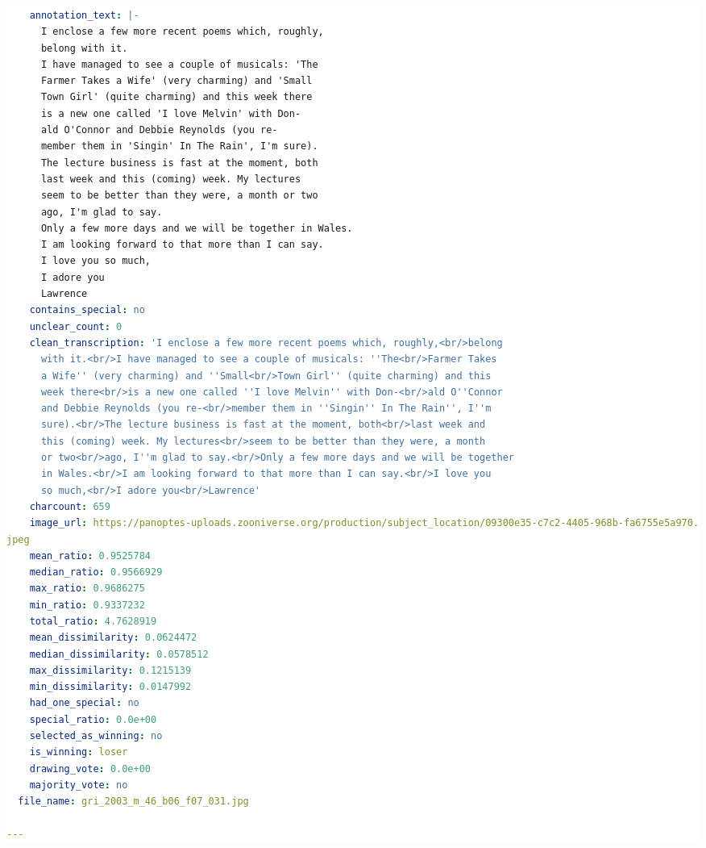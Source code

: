 ```yaml
    annotation_text: |-
      I enclose a few more recent poems which, roughly,
      belong with it.
      I have managed to see a couple of musicals: 'The
      Farmer Takes a Wife' (very charming) and 'Small
      Town Girl' (quite charming) and this week there
      is a new one called 'I love Melvin' with Don-
      ald O'Connor and Debbie Reynolds (you re-
      member them in 'Singin' In The Rain', I'm sure).
      The lecture business is fast at the moment, both
      last week and this (coming) week. My lectures
      seem to be better than they were, a month or two
      ago, I'm glad to say.
      Only a few more days and we will be together in Wales.
      I am looking forward to that more than I can say.
      I love you so much,
      I adore you
      Lawrence
    contains_special: no
    unclear_count: 0
    clean_transcription: 'I enclose a few more recent poems which, roughly,<br/>belong
      with it.<br/>I have managed to see a couple of musicals: ''The<br/>Farmer Takes
      a Wife'' (very charming) and ''Small<br/>Town Girl'' (quite charming) and this
      week there<br/>is a new one called ''I love Melvin'' with Don-<br/>ald O''Connor
      and Debbie Reynolds (you re-<br/>member them in ''Singin'' In The Rain'', I''m
      sure).<br/>The lecture business is fast at the moment, both<br/>last week and
      this (coming) week. My lectures<br/>seem to be better than they were, a month
      or two<br/>ago, I''m glad to say.<br/>Only a few more days and we will be together
      in Wales.<br/>I am looking forward to that more than I can say.<br/>I love you
      so much,<br/>I adore you<br/>Lawrence'
    charcount: 659
    image_url: https://panoptes-uploads.zooniverse.org/production/subject_location/09300e35-c7c2-4405-968b-fa6755e5a970.jpeg
    mean_ratio: 0.9525784
    median_ratio: 0.9566929
    max_ratio: 0.9686275
    min_ratio: 0.9337232
    total_ratio: 4.7628919
    mean_dissimilarity: 0.0624472
    median_dissimilarity: 0.0578512
    max_dissimilarity: 0.1215139
    min_dissimilarity: 0.0147992
    had_one_special: no
    special_ratio: 0.0e+00
    selected_as_winning: no
    is_winning: loser
    drawing_vote: 0.0e+00
    majority_vote: no
  file_name: gri_2003_m_46_b06_f07_031.jpg

---
```

